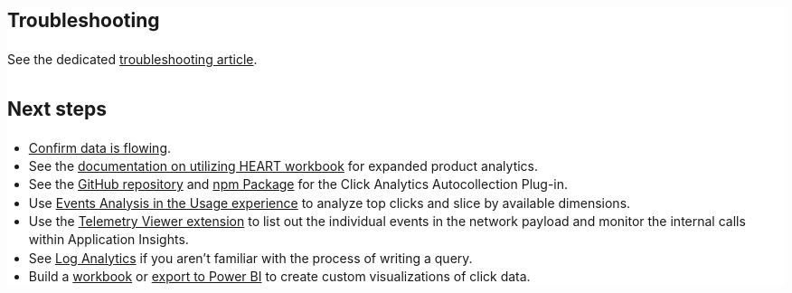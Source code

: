 ## Troubleshooting

See the dedicated [troubleshooting article](/troubleshoot/azure/azure-monitor/app-insights/javascript-sdk-troubleshooting).

## Next steps

- [Confirm data is flowing](./javascript-sdk.md#5-confirm-data-is-flowing).
- See the [documentation on utilizing HEART workbook](usage-heart.md) for expanded product analytics.
- See the [GitHub repository](https://github.com/microsoft/ApplicationInsights-JS/tree/master/extensions/applicationinsights-clickanalytics-js) and [npm Package](https://www.npmjs.com/package/@microsoft/applicationinsights-clickanalytics-js) for the Click Analytics Autocollection Plug-in.
- Use [Events Analysis in the Usage experience](usage-segmentation.md) to analyze top clicks and slice by available dimensions.
- Use the [Telemetry Viewer extension](https://github.com/microsoft/ApplicationInsights-JS/tree/master/tools/chrome-debug-extension) to list out the individual events in the network payload and monitor the internal calls within Application Insights.
- See [Log Analytics](../logs/log-analytics-tutorial.md#write-a-query) if you aren’t familiar with the process of writing a query. 
- Build a [workbook](../visualize/workbooks-overview.md) or [export to Power BI](../logs/log-powerbi.md) to create custom visualizations of click data.
